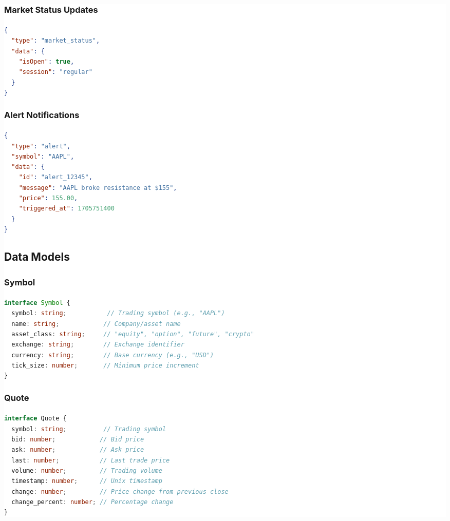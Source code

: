 ### Market Status Updates
```json
{
  "type": "market_status",
  "data": {
    "isOpen": true,
    "session": "regular"
  }
}
```

### Alert Notifications
```json
{
  "type": "alert",
  "symbol": "AAPL",
  "data": {
    "id": "alert_12345",
    "message": "AAPL broke resistance at $155",
    "price": 155.00,
    "triggered_at": 1705751400
  }
}
```

## Data Models

### Symbol
```typescript
interface Symbol {
  symbol: string;           // Trading symbol (e.g., "AAPL")
  name: string;            // Company/asset name
  asset_class: string;     // "equity", "option", "future", "crypto"
  exchange: string;        // Exchange identifier
  currency: string;        // Base currency (e.g., "USD")
  tick_size: number;       // Minimum price increment
}
```

### Quote
```typescript
interface Quote {
  symbol: string;          // Trading symbol
  bid: number;            // Bid price
  ask: number;            // Ask price
  last: number;           // Last trade price
  volume: number;         // Trading volume
  timestamp: number;      // Unix timestamp
  change: number;         // Price change from previous close
  change_percent: number; // Percentage change
}
```
